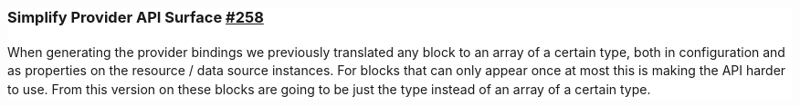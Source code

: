 ### Simplify Provider API Surface [#258](https://github.com/hashicorp/terraform-cdk/issues/258)

When generating the provider bindings we previously translated any block to an array of a certain type, both in configuration and as properties on the resource / data source instances. For blocks that can only appear once at most this is making the API harder to use. From this version on these blocks are going to be just the type instead of an array of a certain type.
